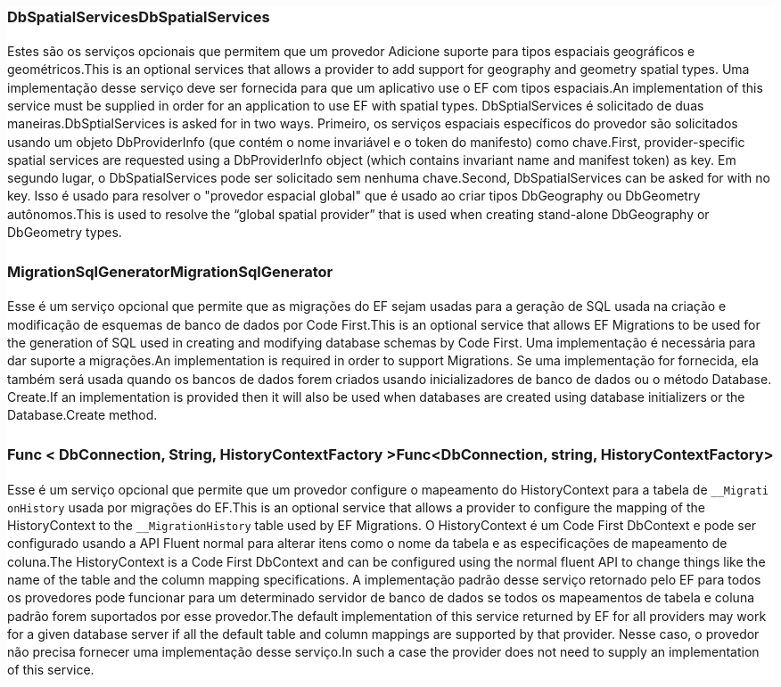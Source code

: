### <a name="dbspatialservices"></a><span data-ttu-id="bb637-147">DbSpatialServices</span><span class="sxs-lookup"><span data-stu-id="bb637-147">DbSpatialServices</span></span>

<span data-ttu-id="bb637-148">Estes são os serviços opcionais que permitem que um provedor Adicione suporte para tipos espaciais geográficos e geométricos.</span><span class="sxs-lookup"><span data-stu-id="bb637-148">This is an optional services that allows a provider to add support for geography and geometry spatial types.</span></span> <span data-ttu-id="bb637-149">Uma implementação desse serviço deve ser fornecida para que um aplicativo use o EF com tipos espaciais.</span><span class="sxs-lookup"><span data-stu-id="bb637-149">An implementation of this service must be supplied in order for an application to use EF with spatial types.</span></span> <span data-ttu-id="bb637-150">DbSptialServices é solicitado de duas maneiras.</span><span class="sxs-lookup"><span data-stu-id="bb637-150">DbSptialServices is asked for in two ways.</span></span> <span data-ttu-id="bb637-151">Primeiro, os serviços espaciais específicos do provedor são solicitados usando um objeto DbProviderInfo (que contém o nome invariável e o token do manifesto) como chave.</span><span class="sxs-lookup"><span data-stu-id="bb637-151">First, provider-specific spatial services are requested using a DbProviderInfo object (which contains invariant name and manifest token) as key.</span></span> <span data-ttu-id="bb637-152">Em segundo lugar, o DbSpatialServices pode ser solicitado sem nenhuma chave.</span><span class="sxs-lookup"><span data-stu-id="bb637-152">Second, DbSpatialServices can be asked for with no key.</span></span> <span data-ttu-id="bb637-153">Isso é usado para resolver o "provedor espacial global" que é usado ao criar tipos DbGeography ou DbGeometry autônomos.</span><span class="sxs-lookup"><span data-stu-id="bb637-153">This is used to resolve the “global spatial provider” that is used when creating stand-alone DbGeography or DbGeometry types.</span></span>

### <a name="migrationsqlgenerator"></a><span data-ttu-id="bb637-154">MigrationSqlGenerator</span><span class="sxs-lookup"><span data-stu-id="bb637-154">MigrationSqlGenerator</span></span>

<span data-ttu-id="bb637-155">Esse é um serviço opcional que permite que as migrações do EF sejam usadas para a geração de SQL usada na criação e modificação de esquemas de banco de dados por Code First.</span><span class="sxs-lookup"><span data-stu-id="bb637-155">This is an optional service that allows EF Migrations to be used for the generation of SQL used in creating and modifying database schemas by Code First.</span></span> <span data-ttu-id="bb637-156">Uma implementação é necessária para dar suporte a migrações.</span><span class="sxs-lookup"><span data-stu-id="bb637-156">An implementation is required in order to support Migrations.</span></span> <span data-ttu-id="bb637-157">Se uma implementação for fornecida, ela também será usada quando os bancos de dados forem criados usando inicializadores de banco de dados ou o método Database. Create.</span><span class="sxs-lookup"><span data-stu-id="bb637-157">If an implementation is provided then it will also be used when databases are created using database initializers or the Database.Create method.</span></span>

### <a name="funcdbconnection-string-historycontextfactory"></a><span data-ttu-id="bb637-158">Func < DbConnection, String, HistoryContextFactory ></span><span class="sxs-lookup"><span data-stu-id="bb637-158">Func<DbConnection, string, HistoryContextFactory></span></span>

<span data-ttu-id="bb637-159">Esse é um serviço opcional que permite que um provedor configure o mapeamento do HistoryContext para a tabela de `__MigrationHistory` usada por migrações do EF.</span><span class="sxs-lookup"><span data-stu-id="bb637-159">This is an optional service that allows a provider to configure the mapping of the HistoryContext to the `__MigrationHistory` table used by EF Migrations.</span></span> <span data-ttu-id="bb637-160">O HistoryContext é um Code First DbContext e pode ser configurado usando a API Fluent normal para alterar itens como o nome da tabela e as especificações de mapeamento de coluna.</span><span class="sxs-lookup"><span data-stu-id="bb637-160">The HistoryContext is a Code First DbContext and can be configured using the normal fluent API to change things like the name of the table and the column mapping specifications.</span></span> <span data-ttu-id="bb637-161">A implementação padrão desse serviço retornado pelo EF para todos os provedores pode funcionar para um determinado servidor de banco de dados se todos os mapeamentos de tabela e coluna padrão forem suportados por esse provedor.</span><span class="sxs-lookup"><span data-stu-id="bb637-161">The default implementation of this service returned by EF for all providers may work for a given database server if all the default table and column mappings are supported by that provider.</span></span> <span data-ttu-id="bb637-162">Nesse caso, o provedor não precisa fornecer uma implementação desse serviço.</span><span class="sxs-lookup"><span data-stu-id="bb637-162">In such a case the provider does not need to supply an implementation of this service.</span></span>